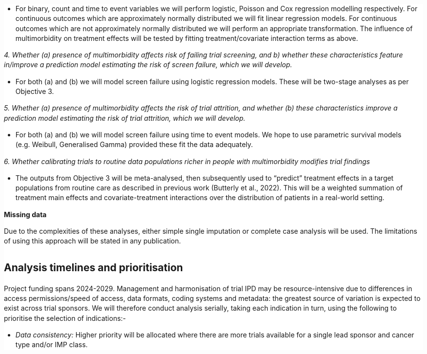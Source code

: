 - For binary, count and time to event variables we will perform
  logistic, Poisson and Cox regression modelling respectively. For
  continuous outcomes which are approximately normally distributed we
  will fit linear regression models. For continuous outcomes which are
  not approximately normally distributed we will perform an appropriate
  transformation. The influence of multimorbidity on treatment effects
  will be tested by fitting treatment/covariate interaction terms as
  above.

*4. Whether (a) presence of multimorbidity affects risk of failing trial
screening, and b) whether these characteristics feature in/improve a
prediction model estimating the risk of screen failure, which we will
develop.*

- For both (a) and (b) we will model screen failure using logistic
  regression models. These will be two-stage analyses as per Objective
  3.

*5. Whether (a) presence of multimorbidity affects the risk of trial
attrition, and whether (b) these characteristics improve a prediction
model estimating the risk of trial attrition, which we will develop.*

- For both (a) and (b) we will model screen failure using time to event
  models. We hope to use parametric survival models (e.g. Weibull,
  Generalised Gamma) provided these fit the data adequately.

*6. Whether calibrating trials to routine data populations richer in
people with multimorbidity modifies trial findings*

- The outputs from Objective 3 will be meta-analysed, then subsequently
  used to “predict” treatment effects in a target populations from
  routine care as described in previous work (Butterly et al., 2022).
  This will be a weighted summation of treatment main effects and
  covariate-treatment interactions over the distribution of patients in
  a real-world setting.

**Missing data**

Due to the complexities of these analyses, either simple single
imputation or complete case analysis will be used. The limitations of
using this approach will be stated in any publication.

## Analysis timelines and prioritisation

Project funding spans 2024-2029. Management and harmonisation of trial
IPD may be resource-intensive due to differences in access
permissions/speed of access, data formats, coding systems and metadata:
the greatest source of variation is expected to exist across trial
sponsors. We will therefore conduct analysis serially, taking each
indication in turn, using the following to prioritise the selection of
indications:-

- *Data consistency:* Higher priority will be allocated where there are
  more trials available for a single lead sponsor and cancer type and/or
  IMP class.
